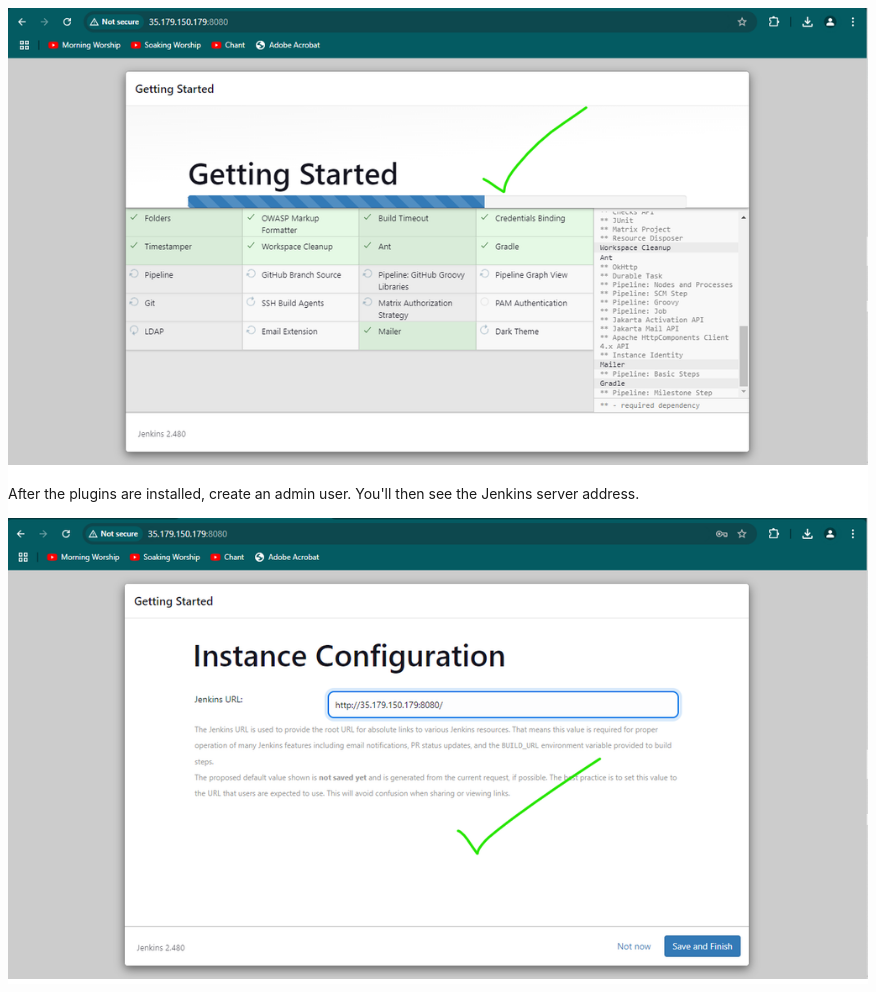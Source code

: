![Plugin installation progress](./images/plugin-progress.png)

After the plugins are installed, create an admin user. You'll then see the Jenkins server address.

![Jenkins instance configuration](./images/jenkins-instance-config.png)
